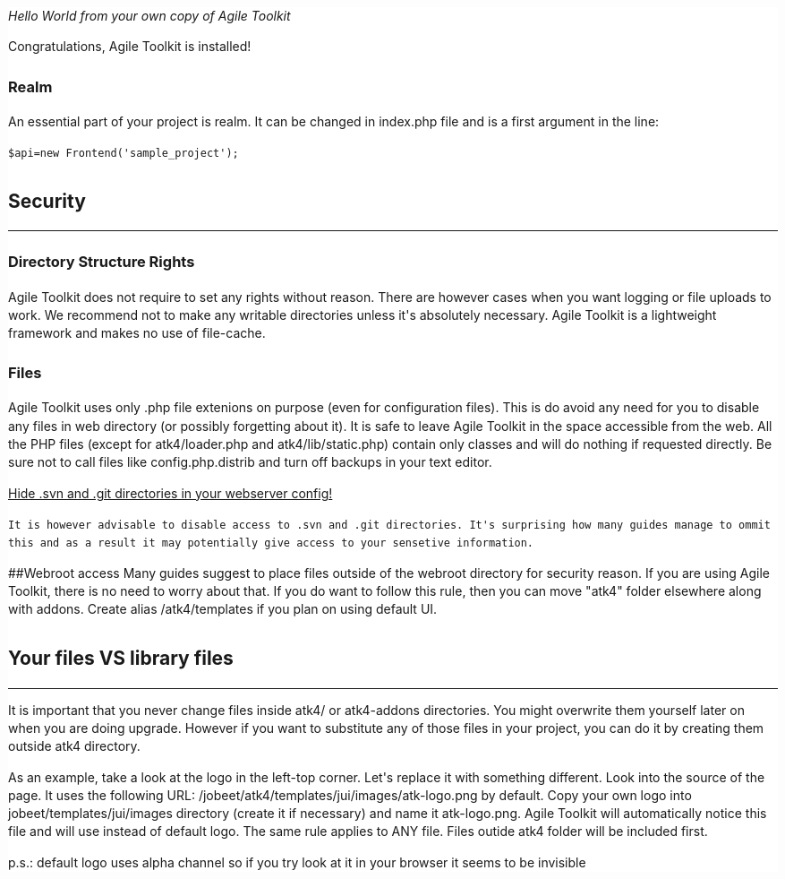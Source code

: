 *Hello World from your own copy of Agile Toolkit*

Congratulations, Agile Toolkit is installed!

### Realm
An essential part of your project is realm. It can be changed in index.php file and is a first argument in the line:

    $api=new Frontend('sample_project');

## Security
----
### Directory Structure Rights
Agile Toolkit does not require to set any rights without reason. There are however cases when you want logging or file uploads to work. We recommend not to make any writable directories unless it's absolutely necessary. Agile Toolkit is a lightweight framework and makes no use of file-cache.

### Files
Agile Toolkit uses only .php file extenions on purpose (even for configuration files). This is do avoid any need for you to disable any files in web directory (or possibly forgetting about it). It is safe to leave Agile Toolkit in the space accessible from the web. All the PHP files (except for atk4/loader.php and atk4/lib/static.php) contain only classes and will do nothing if requested directly. Be sure not to call files like config.php.distrib and turn off backups in your text editor.

[Hide .svn and .git directories in your webserver config!](#)

    It is however advisable to disable access to .svn and .git directories. It's surprising how many guides manage to ommit this and as a result it may potentially give access to your sensetive information.

##Webroot access
Many guides suggest to place files outside of the webroot directory for security reason. If you are using Agile Toolkit, there is no need to worry about that. If you do want to follow this rule, then you can move "atk4" folder elsewhere along with addons. Create alias /atk4/templates if you plan on using default UI.

## Your files VS library files
----
It is important that you never change files inside atk4/ or atk4-addons directories. You might overwrite them yourself later on when you are doing upgrade. However if you want to substitute any of those files in your project, you can do it by creating them outside atk4 directory.

As an example, take a look at the logo in the left-top corner. Let's replace it with something different. Look into the source of the page. It uses the following URL: /jobeet/atk4/templates/jui/images/atk-logo.png by default. Copy your own logo into jobeet/templates/jui/images directory (create it if necessary) and name it atk-logo.png. Agile Toolkit will automatically notice this file and will use instead of default logo. The same rule applies to ANY file. Files outide atk4 folder will be included first.

p.s.: default logo uses alpha channel so if you try look at it in your browser it seems to be invisible
